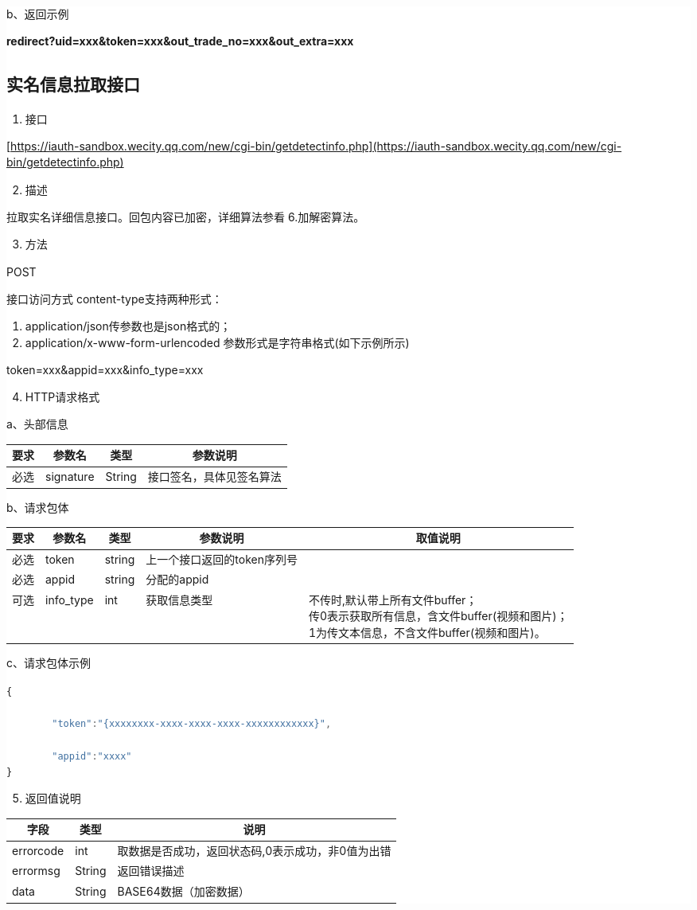 b、返回示例

**redirect?uid=xxx&token=xxx&out_trade_no=xxx&out_extra=xxx**

## 实名信息拉取接口

1) 接口

[https://iauth-sandbox.wecity.qq.com/new/cgi-bin/getdetectinfo.php](https://iauth-sandbox.wecity.qq.com/new/cgi-bin/getdetectinfo.php)

2) 描述

拉取实名详细信息接口。回包内容已加密，详细算法参看 6.加解密算法。

3) 方法

POST

接口访问方式 content-type支持两种形式：

1. application/json传参数也是json格式的；
2. application/x-www-form-urlencoded  参数形式是字符串格式(如下示例所示)

token=xxx&appid=xxx&info_type=xxx

4) HTTP请求格式

a、头部信息

| 要求 | 参数名 | 类型 | 参数说明 |
| --- | --- | --- | --- |
| 必选   | signature | String | 接口签名，具体见签名算法 |

b、请求包体

| 要求 | 参数名 | 类型 | 参数说明 | 取值说明 |
| --- | --- | --- | --- | --- |
| 必选 | token | string | 上一个接口返回的token序列号 |   |
| 必选 | appid | string | 分配的appid |   |
| 可选 | info_type | int | 获取信息类型 | 不传时,默认带上所有文件buffer；<br>传0表示获取所有信息，含文件buffer(视频和图片)；<br>1为传文本信息，不含文件buffer(视频和图片)。 |

c、请求包体示例

```js
{

        "token":"{xxxxxxxx-xxxx-xxxx-xxxx-xxxxxxxxxxxx}",

        "appid":"xxxx"
}
```

5) 返回值说明

| 字段 | 类型 | 说明 |
| --- | --- | --- |
| errorcode | int | 取数据是否成功，返回状态码,0表示成功，非0值为出错 |
| errormsg | String | 返回错误描述 |
| data | String | BASE64数据（加密数据） |
